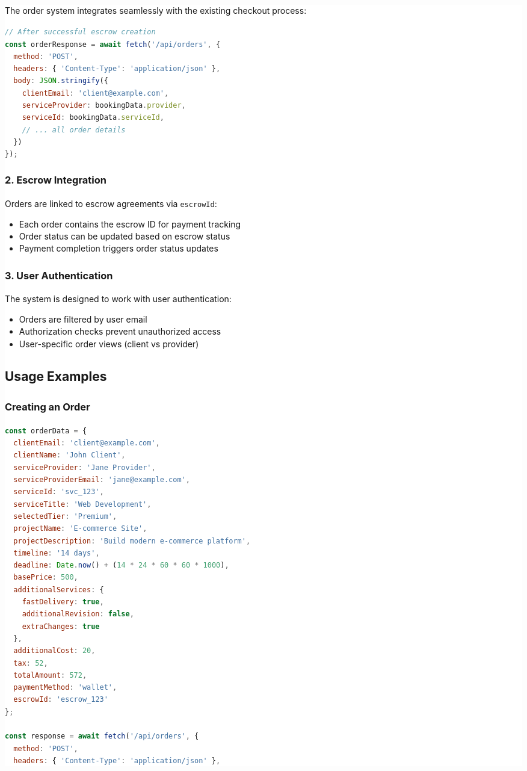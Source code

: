 The order system integrates seamlessly with the existing checkout process:

```javascript
// After successful escrow creation
const orderResponse = await fetch('/api/orders', {
  method: 'POST',
  headers: { 'Content-Type': 'application/json' },
  body: JSON.stringify({
    clientEmail: 'client@example.com',
    serviceProvider: bookingData.provider,
    serviceId: bookingData.serviceId,
    // ... all order details
  })
});
```

### 2. Escrow Integration

Orders are linked to escrow agreements via `escrowId`:

- Each order contains the escrow ID for payment tracking
- Order status can be updated based on escrow status
- Payment completion triggers order status updates

### 3. User Authentication

The system is designed to work with user authentication:

- Orders are filtered by user email
- Authorization checks prevent unauthorized access
- User-specific order views (client vs provider)

## Usage Examples

### Creating an Order

```javascript
const orderData = {
  clientEmail: 'client@example.com',
  clientName: 'John Client',
  serviceProvider: 'Jane Provider',
  serviceProviderEmail: 'jane@example.com',
  serviceId: 'svc_123',
  serviceTitle: 'Web Development',
  selectedTier: 'Premium',
  projectName: 'E-commerce Site',
  projectDescription: 'Build modern e-commerce platform',
  timeline: '14 days',
  deadline: Date.now() + (14 * 24 * 60 * 60 * 1000),
  basePrice: 500,
  additionalServices: {
    fastDelivery: true,
    additionalRevision: false,
    extraChanges: true
  },
  additionalCost: 20,
  tax: 52,
  totalAmount: 572,
  paymentMethod: 'wallet',
  escrowId: 'escrow_123'
};

const response = await fetch('/api/orders', {
  method: 'POST',
  headers: { 'Content-Type': 'application/json' },
```